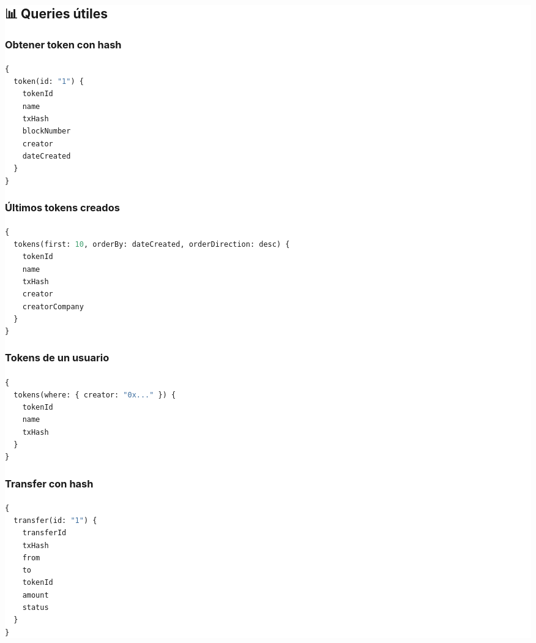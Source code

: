 ## 📊 Queries útiles

### Obtener token con hash

```graphql
{
  token(id: "1") {
    tokenId
    name
    txHash
    blockNumber
    creator
    dateCreated
  }
}
```

### Últimos tokens creados

```graphql
{
  tokens(first: 10, orderBy: dateCreated, orderDirection: desc) {
    tokenId
    name
    txHash
    creator
    creatorCompany
  }
}
```

### Tokens de un usuario

```graphql
{
  tokens(where: { creator: "0x..." }) {
    tokenId
    name
    txHash
  }
}
```

### Transfer con hash

```graphql
{
  transfer(id: "1") {
    transferId
    txHash
    from
    to
    tokenId
    amount
    status
  }
}
```
